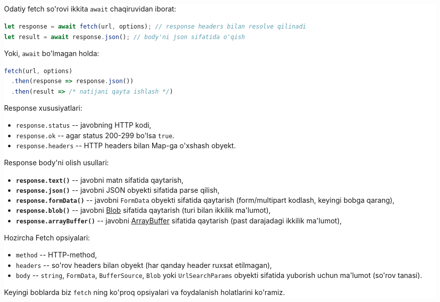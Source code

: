 Odatiy fetch so'rovi ikkita `await` chaqiruvidan iborat:

```js
let response = await fetch(url, options); // response headers bilan resolve qilinadi
let result = await response.json(); // body'ni json sifatida o'qish
```

Yoki, `await` bo'lmagan holda:

```js
fetch(url, options)
  .then(response => response.json())
  .then(result => /* natijani qayta ishlash */)
```

Response xususiyatlari:
- `response.status` -- javobning HTTP kodi,
- `response.ok` -- agar status 200-299 bo'lsa `true`.
- `response.headers` -- HTTP headers bilan Map-ga o'xshash obyekt.

Response body'ni olish usullari:
- **`response.text()`** -- javobni matn sifatida qaytarish,
- **`response.json()`** -- javobni JSON obyekti sifatida parse qilish,
- **`response.formData()`** -- javobni `FormData` obyekti sifatida qaytarish (form/multipart kodlash, keyingi bobga qarang),
- **`response.blob()`** -- javobni [Blob](info:blob) sifatida qaytarish (turi bilan ikkilik ma'lumot),
- **`response.arrayBuffer()`** -- javobni [ArrayBuffer](info:arraybuffer-binary-arrays) sifatida qaytarish (past darajadagi ikkilik ma'lumot),

Hozircha Fetch opsiyalari:
- `method` -- HTTP-method,
- `headers` -- so'rov headers bilan obyekt (har qanday header ruxsat etilmagan),
- `body` -- `string`, `FormData`, `BufferSource`, `Blob` yoki `UrlSearchParams` obyekti sifatida yuborish uchun ma'lumot (so'rov tanasi).

Keyingi boblarda biz `fetch` ning ko'proq opsiyalari va foydalanish holatlarini ko'ramiz.